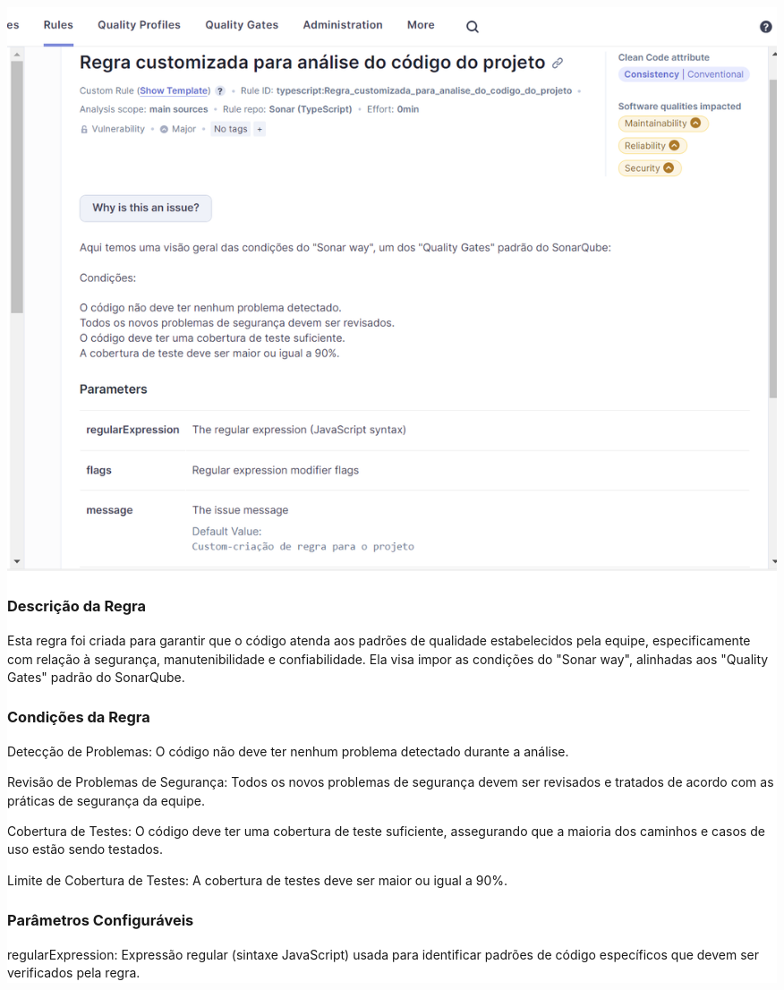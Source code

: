 <img src="./assets/regra-customizada.png"> </img>

### Descrição da Regra

Esta regra foi criada para garantir que o código atenda aos padrões de qualidade estabelecidos pela equipe, especificamente com relação à segurança, manutenibilidade e confiabilidade. Ela visa impor as condições do "Sonar way", alinhadas aos "Quality Gates" padrão do SonarQube.

### Condições da Regra

Detecção de Problemas: O código não deve ter nenhum problema detectado durante a análise.

Revisão de Problemas de Segurança: Todos os novos problemas de segurança devem ser revisados e tratados de acordo com as práticas de segurança da equipe.

Cobertura de Testes: O código deve ter uma cobertura de teste suficiente, assegurando que a maioria dos caminhos e casos de uso estão sendo testados.

Limite de Cobertura de Testes: A cobertura de testes deve ser maior ou igual a 90%.

### Parâmetros Configuráveis
regularExpression: Expressão regular (sintaxe JavaScript) usada para identificar padrões de código específicos que devem ser verificados pela regra.
